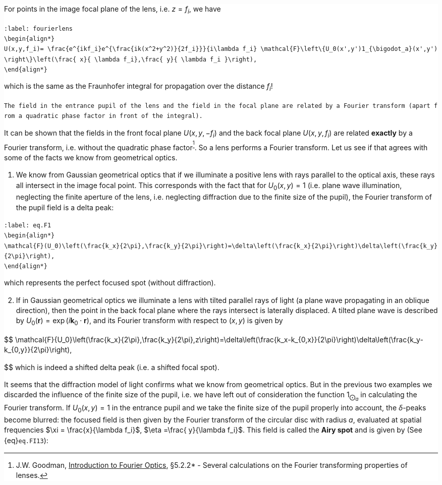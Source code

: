 
For points in the image focal plane of the lens, i.e. $z=f_i$, we have

```{math}
:label: fourierlens
\begin{align*}
U(x,y,f_i)= \frac{e^{ikf_i}e^{\frac{ik(x^2+y^2)}{2f_i}}}{i\lambda f_i} \mathcal{F}\left\{U_0(x',y')1_{\bigodot_a}(x',y') \right\}\left(\frac{ x}{ \lambda f_i},\frac{ y}{ \lambda f_i }\right),
\end{align*}
```
which is the same as the Fraunhofer integral for propagation over the distance $f_i$!

```{note}
The field in the entrance pupil of the lens and the field in the focal plane are related by a Fourier transform (apart from a quadratic phase factor in front of the integral).
```

It can be shown that the fields in the front focal plane $U(x,y,-f_i)$ and the back focal plane $U(x,y,f_i)$ are related **exactly** by a Fourier transform, i.e. without the quadratic phase factor<sup>[^6]</sup>.
So a lens performs a Fourier transform. Let us see if that agrees with some of the facts we know from geometrical optics.

1. We know from Gaussian geometrical optics that if we illuminate a positive lens with rays parallel to the optical axis, these rays all intersect in the image focal point. This corresponds with the fact that for $U_0(x,y)=1$ (i.e. plane wave illumination, neglecting the finite aperture of the lens, i.e. neglecting diffraction due to the finite size of the pupil), the Fourier transform of the pupil field is a delta peak:

```{math}
:label: eq.F1
\begin{align*}
\mathcal{F}(U_0)\left(\frac{k_x}{2\pi},\frac{k_y}{2\pi}\right)=\delta\left(\frac{k_x}{2\pi}\right)\delta\left(\frac{k_y}{2\pi}\right),
\end{align*}
```
which represents the perfect focused spot (without diffraction).

2. If in Gaussian geometrical optics we illuminate a lens with tilted parallel rays of light (a plane wave propagating in an oblique direction), then the point in the back focal plane where the rays intersect is laterally displaced. A tilted plane wave is described by $U_0(\mathbf{r})=\exp(i\mathbf{k}_0\cdot\mathbf{r})$, and its Fourier transform with respect to $(x,y)$
is given by

$$
\mathcal{F}\{U_0\}\left(\frac{k_x}{2\pi},\frac{k_y}{2\pi},z\right)=\delta\left(\frac{k_x-k_{0,x}}{2\pi}\right)\delta\left(\frac{k_y-k_{0,y}}{2\pi}\right),

$$
which is indeed a shifted delta peak (i.e. a shifted focal spot).

It seems that the diffraction model of light confirms what we know from geometrical optics. But in the previous two examples we discarded the influence of the finite size of the pupil, i.e. we have left out of consideration the function $1_{\bigodot_a}$ in calculating the Fourier transform. If $U_0(x,y)=1$ in the entrance pupil and we take the finite size of the pupil properly into account, the $\delta$-peaks become blurred: the focused field is then given by the Fourier transform of the circular disc with radius $a$, evaluated at spatial frequencies
$\xi = \frac{x}{\lambda f_i}$, $\eta =\frac{ y}{\lambda f_i}$. This field is called the **Airy spot** and is given by (See {eq}`eq.FI13`):


[^1]: [Every picture is made of waves - Sixty Symbols, 3:33 to 7:15](https://www.youtube.com/watch?v=mEN7DTdHbAU): Basic explanation of Fourier transforms. Also see [](sec:fourierintuition).
[^2]: For a rigorous derivation see e.g. [J. Goodman, *Introduction to Fourier Optics](http://iate.oac.uncor.edu/&nbsp;manuel/libros/Optics/Introduction\%20to\%20Fourier\%20Optics\%202nd\%20-\%20J.\%20Goodman.pdf), &sect;3.3, &sect;3.4, &sect;3.5* - and *Lecture Notes of Advanced Photonics*, Delft University of Technology. 
[^3]: See the course Advanced Photonics given at TUDelft.
[^4]: [Heisenberg's Microscope - Sixty Symbols, 0:20 to 2:38](https://www.youtube.com/watch?v=dgoA_jmGIcA): Basic explanation of the uncertainty principle (though in the context of quantum physics)
[^5]: For a proof see
[^6]: J.W. Goodman, [Introduction to Fourier Optics](http://iate.oac.uncor.edu/&nbsp;manuel/libros/Optics/Introduction\%20to\%20Fourier\%20Optics\%202nd\%20-\%20J.\%20Goodman.pdf), &sect;5.2.2* - Several calculations on the Fourier transforming properties of lenses.
[^7]: Hecht &sect; 10.2.6 '*Resolution of imaging systems*'.
[^8]: J.Braat et al. Imaging Optics, Cambridge University Press, 2019
[^9]: See Phys. Rev. Lett. 100, 123904, 2008
[^10]: J.B. Pendry, PRL 18, 2000